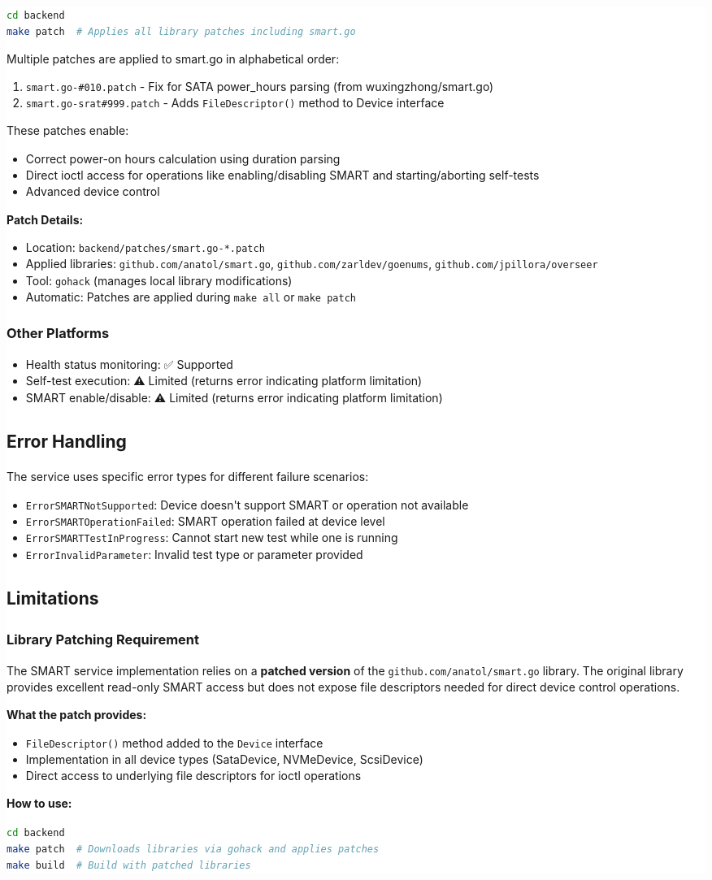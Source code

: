 ```bash
cd backend
make patch  # Applies all library patches including smart.go
```

Multiple patches are applied to smart.go in alphabetical order:

1. `smart.go-#010.patch` - Fix for SATA power_hours parsing (from wuxingzhong/smart.go)
2. `smart.go-srat#999.patch` - Adds `FileDescriptor()` method to Device interface

These patches enable:

- Correct power-on hours calculation using duration parsing
- Direct ioctl access for operations like enabling/disabling SMART and starting/aborting self-tests
- Advanced device control

**Patch Details:**

- Location: `backend/patches/smart.go-*.patch`
- Applied libraries: `github.com/anatol/smart.go`, `github.com/zarldev/goenums`, `github.com/jpillora/overseer`
- Tool: `gohack` (manages local library modifications)
- Automatic: Patches are applied during `make all` or `make patch`

### Other Platforms

- Health status monitoring: ✅ Supported
- Self-test execution: ⚠️ Limited (returns error indicating platform limitation)
- SMART enable/disable: ⚠️ Limited (returns error indicating platform limitation)

## Error Handling

The service uses specific error types for different failure scenarios:

- `ErrorSMARTNotSupported`: Device doesn't support SMART or operation not available
- `ErrorSMARTOperationFailed`: SMART operation failed at device level
- `ErrorSMARTTestInProgress`: Cannot start new test while one is running
- `ErrorInvalidParameter`: Invalid test type or parameter provided

## Limitations

### Library Patching Requirement

The SMART service implementation relies on a **patched version** of the `github.com/anatol/smart.go` library. The original library provides excellent read-only SMART access but does not expose file descriptors needed for direct device control operations.

**What the patch provides:**

- `FileDescriptor()` method added to the `Device` interface
- Implementation in all device types (SataDevice, NVMeDevice, ScsiDevice)
- Direct access to underlying file descriptors for ioctl operations

**How to use:**

```bash
cd backend
make patch  # Downloads libraries via gohack and applies patches
make build  # Build with patched libraries
```
